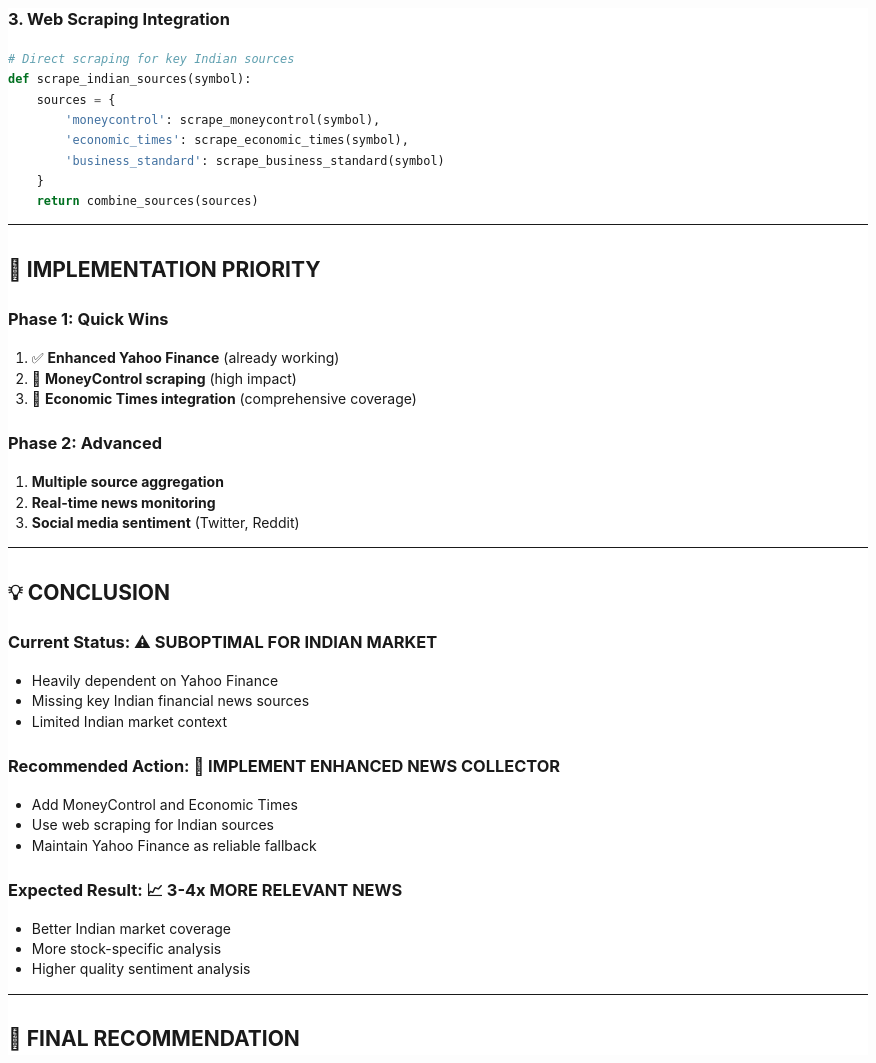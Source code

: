 ### **3. Web Scraping Integration**
```python
# Direct scraping for key Indian sources
def scrape_indian_sources(symbol):
    sources = {
        'moneycontrol': scrape_moneycontrol(symbol),
        'economic_times': scrape_economic_times(symbol),
        'business_standard': scrape_business_standard(symbol)
    }
    return combine_sources(sources)
```

---

## 🔧 **IMPLEMENTATION PRIORITY**

### **Phase 1: Quick Wins**
1. ✅ **Enhanced Yahoo Finance** (already working)
2. 🔄 **MoneyControl scraping** (high impact)
3. 🔄 **Economic Times integration** (comprehensive coverage)

### **Phase 2: Advanced**
1. **Multiple source aggregation**
2. **Real-time news monitoring**
3. **Social media sentiment** (Twitter, Reddit)

---

## 💡 **CONCLUSION**

### **Current Status**: ⚠️ **SUBOPTIMAL FOR INDIAN MARKET**
- Heavily dependent on Yahoo Finance
- Missing key Indian financial news sources
- Limited Indian market context

### **Recommended Action**: 🚀 **IMPLEMENT ENHANCED NEWS COLLECTOR**
- Add MoneyControl and Economic Times
- Use web scraping for Indian sources
- Maintain Yahoo Finance as reliable fallback

### **Expected Result**: 📈 **3-4x MORE RELEVANT NEWS**
- Better Indian market coverage
- More stock-specific analysis
- Higher quality sentiment analysis

---

## 🎯 **FINAL RECOMMENDATION**
